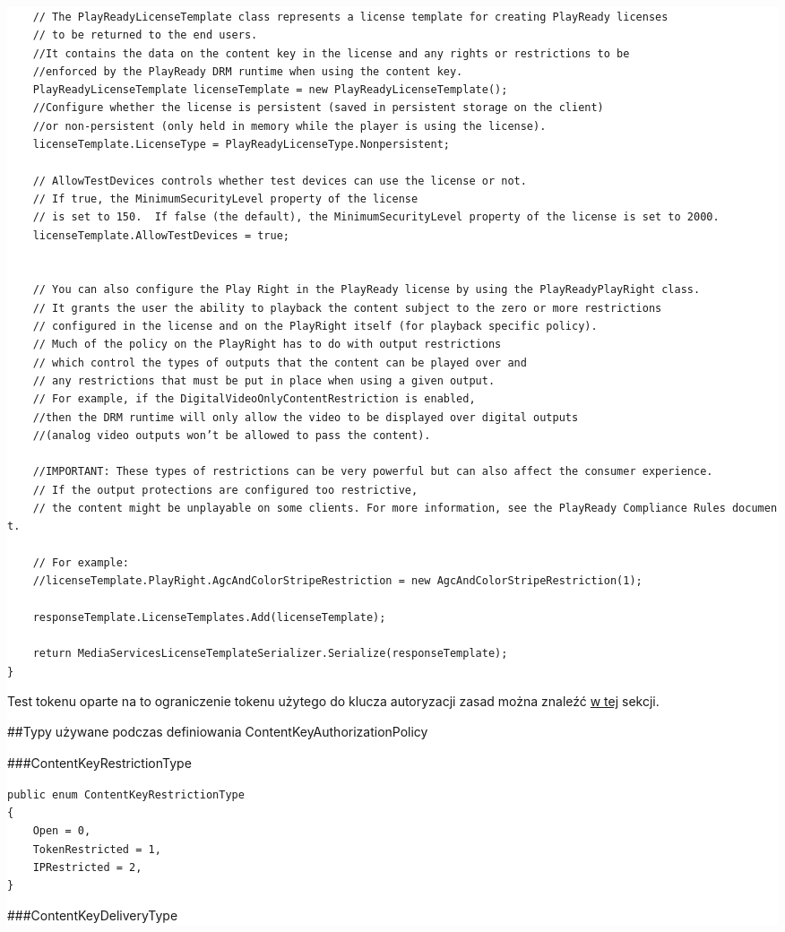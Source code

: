         // The PlayReadyLicenseTemplate class represents a license template for creating PlayReady licenses
        // to be returned to the end users. 
        //It contains the data on the content key in the license and any rights or restrictions to be 
        //enforced by the PlayReady DRM runtime when using the content key.
        PlayReadyLicenseTemplate licenseTemplate = new PlayReadyLicenseTemplate();
        //Configure whether the license is persistent (saved in persistent storage on the client) 
        //or non-persistent (only held in memory while the player is using the license).  
        licenseTemplate.LicenseType = PlayReadyLicenseType.Nonpersistent;
       
        // AllowTestDevices controls whether test devices can use the license or not.  
        // If true, the MinimumSecurityLevel property of the license
        // is set to 150.  If false (the default), the MinimumSecurityLevel property of the license is set to 2000.
        licenseTemplate.AllowTestDevices = true;


        // You can also configure the Play Right in the PlayReady license by using the PlayReadyPlayRight class. 
        // It grants the user the ability to playback the content subject to the zero or more restrictions 
        // configured in the license and on the PlayRight itself (for playback specific policy). 
        // Much of the policy on the PlayRight has to do with output restrictions 
        // which control the types of outputs that the content can be played over and 
        // any restrictions that must be put in place when using a given output.
        // For example, if the DigitalVideoOnlyContentRestriction is enabled, 
        //then the DRM runtime will only allow the video to be displayed over digital outputs 
        //(analog video outputs won’t be allowed to pass the content).

        //IMPORTANT: These types of restrictions can be very powerful but can also affect the consumer experience. 
        // If the output protections are configured too restrictive, 
        // the content might be unplayable on some clients. For more information, see the PlayReady Compliance Rules document.

        // For example:
        //licenseTemplate.PlayRight.AgcAndColorStripeRestriction = new AgcAndColorStripeRestriction(1);

        responseTemplate.LicenseTemplates.Add(licenseTemplate);

        return MediaServicesLicenseTemplateSerializer.Serialize(responseTemplate);
    }


Test tokenu oparte na to ograniczenie tokenu użytego do klucza autoryzacji zasad można znaleźć [w tej](#test) sekcji. 

##<a id="types"></a>Typy używane podczas definiowania ContentKeyAuthorizationPolicy

###<a id="ContentKeyRestrictionType"></a>ContentKeyRestrictionType

    public enum ContentKeyRestrictionType
    {
        Open = 0,
        TokenRestricted = 1,
        IPRestricted = 2,
    }

###<a id="ContentKeyDeliveryType"></a>ContentKeyDeliveryType
